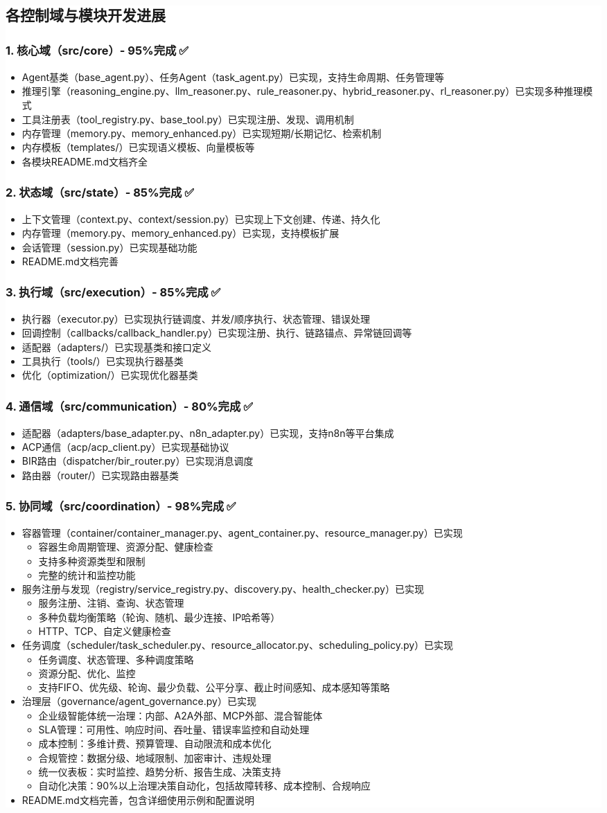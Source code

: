 ## 各控制域与模块开发进展

### 1. 核心域（src/core）- 95%完成 ✅
- Agent基类（base_agent.py）、任务Agent（task_agent.py）已实现，支持生命周期、任务管理等
- 推理引擎（reasoning_engine.py、llm_reasoner.py、rule_reasoner.py、hybrid_reasoner.py、rl_reasoner.py）已实现多种推理模式
- 工具注册表（tool_registry.py、base_tool.py）已实现注册、发现、调用机制
- 内存管理（memory.py、memory_enhanced.py）已实现短期/长期记忆、检索机制
- 内存模板（templates/）已实现语义模板、向量模板等
- 各模块README.md文档齐全

### 2. 状态域（src/state）- 85%完成 ✅
- 上下文管理（context.py、context/session.py）已实现上下文创建、传递、持久化
- 内存管理（memory.py、memory_enhanced.py）已实现，支持模板扩展
- 会话管理（session.py）已实现基础功能
- README.md文档完善

### 3. 执行域（src/execution）- 85%完成 ✅
- 执行器（executor.py）已实现执行链调度、并发/顺序执行、状态管理、错误处理
- 回调控制（callbacks/callback_handler.py）已实现注册、执行、链路锚点、异常链回调等
- 适配器（adapters/）已实现基类和接口定义
- 工具执行（tools/）已实现执行器基类
- 优化（optimization/）已实现优化器基类

### 4. 通信域（src/communication）- 80%完成 ✅
- 适配器（adapters/base_adapter.py、n8n_adapter.py）已实现，支持n8n等平台集成
- ACP通信（acp/acp_client.py）已实现基础协议
- BIR路由（dispatcher/bir_router.py）已实现消息调度
- 路由器（router/）已实现路由器基类

### 5. 协同域（src/coordination）- 98%完成 ✅
- 容器管理（container/container_manager.py、agent_container.py、resource_manager.py）已实现
  - 容器生命周期管理、资源分配、健康检查
  - 支持多种资源类型和限制
  - 完整的统计和监控功能
- 服务注册与发现（registry/service_registry.py、discovery.py、health_checker.py）已实现
  - 服务注册、注销、查询、状态管理
  - 多种负载均衡策略（轮询、随机、最少连接、IP哈希等）
  - HTTP、TCP、自定义健康检查
- 任务调度（scheduler/task_scheduler.py、resource_allocator.py、scheduling_policy.py）已实现
  - 任务调度、状态管理、多种调度策略
  - 资源分配、优化、监控
  - 支持FIFO、优先级、轮询、最少负载、公平分享、截止时间感知、成本感知等策略
- 治理层（governance/agent_governance.py）已实现
  - 企业级智能体统一治理：内部、A2A外部、MCP外部、混合智能体
  - SLA管理：可用性、响应时间、吞吐量、错误率监控和自动处理
  - 成本控制：多维计费、预算管理、自动限流和成本优化
  - 合规管控：数据分级、地域限制、加密审计、违规处理
  - 统一仪表板：实时监控、趋势分析、报告生成、决策支持
  - 自动化决策：90%以上治理决策自动化，包括故障转移、成本控制、合规响应
- README.md文档完善，包含详细使用示例和配置说明
